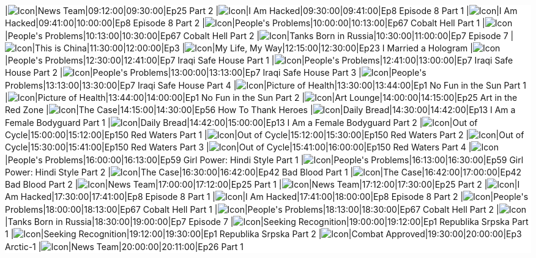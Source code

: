 |![Icon](https://guidatv.sky.it/uuid/news_cover_UUc98KpCK-.png)|News Team|09:12:00|09:30:00|Ep25 Part 2
|![Icon](https://guidatv.sky.it/uuid/news_cover_UUc98KpCK-.png)|I Am Hacked|09:30:00|09:41:00|Ep8 Episode 8 Part 1
|![Icon](https://guidatv.sky.it/uuid/news_cover_UUc98KpCK-.png)|I Am Hacked|09:41:00|10:00:00|Ep8 Episode 8 Part 2
|![Icon](https://guidatv.sky.it/uuid/news_cover_UUc98KpCK-.png)|People&#039;s Problems|10:00:00|10:13:00|Ep67 Cobalt Hell Part 1
|![Icon](https://guidatv.sky.it/uuid/news_cover_UUc98KpCK-.png)|People&#039;s Problems|10:13:00|10:30:00|Ep67 Cobalt Hell Part 2
|![Icon](https://guidatv.sky.it/uuid/news_cover_UUc98KpCK-.png)|Tanks Born in Russia|10:30:00|11:00:00|Ep7 Episode 7
|![Icon](https://guidatv.sky.it/uuid/news_cover_UUc98KpCK-.png)|This is China|11:30:00|12:00:00|Ep3
|![Icon](https://guidatv.sky.it/uuid/news_cover_UUc98KpCK-.png)|My Life, My Way|12:15:00|12:30:00|Ep23 I Married a Hologram
|![Icon](https://guidatv.sky.it/uuid/news_cover_UUc98KpCK-.png)|People&#039;s Problems|12:30:00|12:41:00|Ep7 Iraqi Safe House Part 1
|![Icon](https://guidatv.sky.it/uuid/news_cover_UUc98KpCK-.png)|People&#039;s Problems|12:41:00|13:00:00|Ep7 Iraqi Safe House Part 2
|![Icon](https://guidatv.sky.it/uuid/news_cover_UUc98KpCK-.png)|People&#039;s Problems|13:00:00|13:13:00|Ep7 Iraqi Safe House Part 3
|![Icon](https://guidatv.sky.it/uuid/news_cover_UUc98KpCK-.png)|People&#039;s Problems|13:13:00|13:30:00|Ep7 Iraqi Safe House Part 4
|![Icon](https://guidatv.sky.it/uuid/news_cover_UUc98KpCK-.png)|Picture of Health|13:30:00|13:44:00|Ep1 No Fun in the Sun Part 1
|![Icon](https://guidatv.sky.it/uuid/news_cover_UUc98KpCK-.png)|Picture of Health|13:44:00|14:00:00|Ep1 No Fun in the Sun Part 2
|![Icon](https://guidatv.sky.it/uuid/news_cover_UUc98KpCK-.png)|Art Lounge|14:00:00|14:15:00|Ep25 Art in the Red Zone
|![Icon](https://guidatv.sky.it/uuid/news_cover_UUc98KpCK-.png)|The Case|14:15:00|14:30:00|Ep56 How To Thank Heroes
|![Icon](https://guidatv.sky.it/uuid/news_cover_UUc98KpCK-.png)|Daily Bread|14:30:00|14:42:00|Ep13 I Am a Female Bodyguard Part 1
|![Icon](https://guidatv.sky.it/uuid/news_cover_UUc98KpCK-.png)|Daily Bread|14:42:00|15:00:00|Ep13 I Am a Female Bodyguard Part 2
|![Icon](https://guidatv.sky.it/uuid/news_cover_UUc98KpCK-.png)|Out of Cycle|15:00:00|15:12:00|Ep150 Red Waters Part 1
|![Icon](https://guidatv.sky.it/uuid/news_cover_UUc98KpCK-.png)|Out of Cycle|15:12:00|15:30:00|Ep150 Red Waters Part 2
|![Icon](https://guidatv.sky.it/uuid/news_cover_UUc98KpCK-.png)|Out of Cycle|15:30:00|15:41:00|Ep150 Red Waters Part 3
|![Icon](https://guidatv.sky.it/uuid/news_cover_UUc98KpCK-.png)|Out of Cycle|15:41:00|16:00:00|Ep150 Red Waters Part 4
|![Icon](https://guidatv.sky.it/uuid/news_cover_UUc98KpCK-.png)|People&#039;s Problems|16:00:00|16:13:00|Ep59 Girl Power: Hindi Style Part 1
|![Icon](https://guidatv.sky.it/uuid/news_cover_UUc98KpCK-.png)|People&#039;s Problems|16:13:00|16:30:00|Ep59 Girl Power: Hindi Style Part 2
|![Icon](https://guidatv.sky.it/uuid/news_cover_UUc98KpCK-.png)|The Case|16:30:00|16:42:00|Ep42 Bad Blood Part 1
|![Icon](https://guidatv.sky.it/uuid/news_cover_UUc98KpCK-.png)|The Case|16:42:00|17:00:00|Ep42 Bad Blood Part 2
|![Icon](https://guidatv.sky.it/uuid/news_cover_UUc98KpCK-.png)|News Team|17:00:00|17:12:00|Ep25 Part 1
|![Icon](https://guidatv.sky.it/uuid/news_cover_UUc98KpCK-.png)|News Team|17:12:00|17:30:00|Ep25 Part 2
|![Icon](https://guidatv.sky.it/uuid/news_cover_UUc98KpCK-.png)|I Am Hacked|17:30:00|17:41:00|Ep8 Episode 8 Part 1
|![Icon](https://guidatv.sky.it/uuid/news_cover_UUc98KpCK-.png)|I Am Hacked|17:41:00|18:00:00|Ep8 Episode 8 Part 2
|![Icon](https://guidatv.sky.it/uuid/news_cover_UUc98KpCK-.png)|People&#039;s Problems|18:00:00|18:13:00|Ep67 Cobalt Hell Part 1
|![Icon](https://guidatv.sky.it/uuid/news_cover_UUc98KpCK-.png)|People&#039;s Problems|18:13:00|18:30:00|Ep67 Cobalt Hell Part 2
|![Icon](https://guidatv.sky.it/uuid/news_cover_UUc98KpCK-.png)|Tanks Born in Russia|18:30:00|19:00:00|Ep7 Episode 7
|![Icon](https://guidatv.sky.it/uuid/news_cover_UUc98KpCK-.png)|Seeking Recognition|19:00:00|19:12:00|Ep1 Republika Srpska Part 1
|![Icon](https://guidatv.sky.it/uuid/news_cover_UUc98KpCK-.png)|Seeking Recognition|19:12:00|19:30:00|Ep1 Republika Srpska Part 2
|![Icon](https://guidatv.sky.it/uuid/news_cover_UUc98KpCK-.png)|Combat Approved|19:30:00|20:00:00|Ep3 Arctic-1
|![Icon](https://guidatv.sky.it/uuid/news_cover_UUc98KpCK-.png)|News Team|20:00:00|20:11:00|Ep26 Part 1